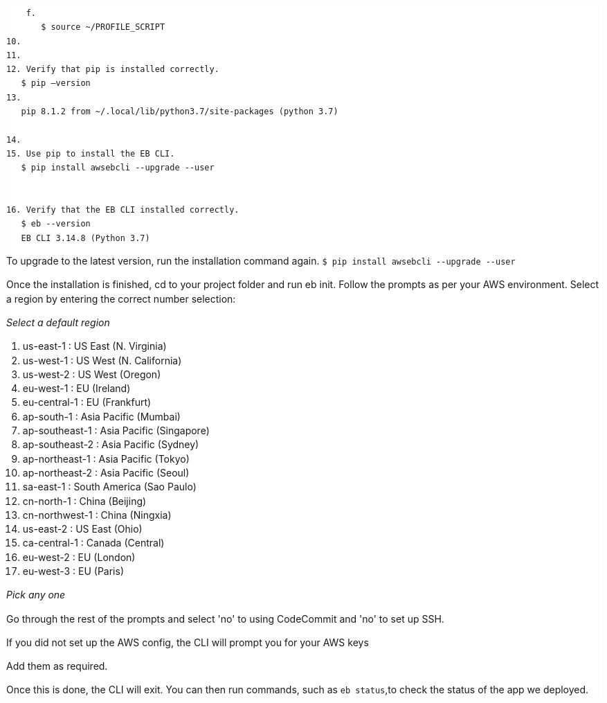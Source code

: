         f. 
           $ source ~/PROFILE_SCRIPT
    10. 
    11. 
    12. Verify that pip is installed correctly.
       $ pip –version
    13. 
       pip 8.1.2 from ~/.local/lib/python3.7/site-packages (python 3.7)

    14. 
    15. Use pip to install the EB CLI.
       $ pip install awsebcli --upgrade --user


    16. Verify that the EB CLI installed correctly.
       $ eb --version
       EB CLI 3.14.8 (Python 3.7)


To upgrade to the latest version, run the installation command again.
``$ pip install awsebcli --upgrade --user``


Once the installation is finished, cd to your project folder and run eb init.
Follow the prompts as per your AWS environment. Select a region by entering the correct number selection:

*Select a default region*

1) us-east-1 : US East (N. Virginia)
2) us-west-1 : US West (N. California)
3) us-west-2 : US West (Oregon)
4) eu-west-1 : EU (Ireland)
5) eu-central-1 : EU (Frankfurt)
6) ap-south-1 : Asia Pacific (Mumbai)
7) ap-southeast-1 : Asia Pacific (Singapore)
8) ap-southeast-2 : Asia Pacific (Sydney)
9) ap-northeast-1 : Asia Pacific (Tokyo)
10) ap-northeast-2 : Asia Pacific (Seoul)
11) sa-east-1 : South America (Sao Paulo)
12) cn-north-1 : China (Beijing)
13) cn-northwest-1 : China (Ningxia)
14) us-east-2 : US East (Ohio)
15) ca-central-1 : Canada (Central)
16) eu-west-2 : EU (London)
17) eu-west-3 : EU (Paris)

*Pick any one*

Go through the rest of the prompts and select 'no' to using CodeCommit and 'no' to set up SSH.

If you did not set up the AWS config, the CLI will prompt you for your AWS keys

Add them as required.

Once this is done, the CLI will exit. You can then run commands, such as `eb status`,to check the status of the app we deployed.
